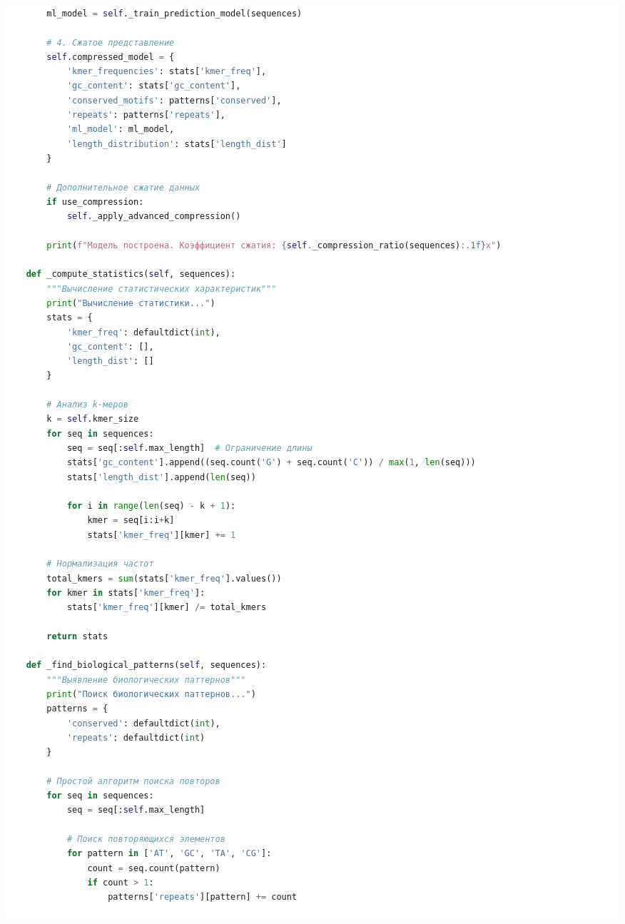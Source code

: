 ```python
        ml_model = self._train_prediction_model(sequences)
        
        # 4. Сжатое представление
        self.compressed_model = {
            'kmer_frequencies': stats['kmer_freq'],
            'gc_content': stats['gc_content'],
            'conserved_motifs': patterns['conserved'],
            'repeats': patterns['repeats'],
            'ml_model': ml_model,
            'length_distribution': stats['length_dist']
        }
        
        # Дополнительное сжатие данных
        if use_compression:
            self._apply_advanced_compression()
        
        print(f"Модель построена. Коэффициент сжатия: {self._compression_ratio(sequences):.1f}x")
    
    def _compute_statistics(self, sequences):
        """Вычисление статистических характеристик"""
        print("Вычисление статистики...")
        stats = {
            'kmer_freq': defaultdict(int),
            'gc_content': [],
            'length_dist': []
        }
        
        # Анализ k-меров
        k = self.kmer_size
        for seq in sequences:
            seq = seq[:self.max_length]  # Ограничение длины
            stats['gc_content'].append((seq.count('G') + seq.count('C')) / max(1, len(seq)))
            stats['length_dist'].append(len(seq))
            
            for i in range(len(seq) - k + 1):
                kmer = seq[i:i+k]
                stats['kmer_freq'][kmer] += 1
        
        # Нормализация частот
        total_kmers = sum(stats['kmer_freq'].values())
        for kmer in stats['kmer_freq']:
            stats['kmer_freq'][kmer] /= total_kmers
        
        return stats
    
    def _find_biological_patterns(self, sequences):
        """Выявление биологических паттернов"""
        print("Поиск биологических паттернов...")
        patterns = {
            'conserved': defaultdict(int),
            'repeats': defaultdict(int)
        }
        
        # Простой алгоритм поиска повторов
        for seq in sequences:
            seq = seq[:self.max_length]
            
            # Поиск повторяющихся элементов
            for pattern in ['AT', 'GC', 'TA', 'CG']:
                count = seq.count(pattern)
                if count > 1:
                    patterns['repeats'][pattern] += count
            
```